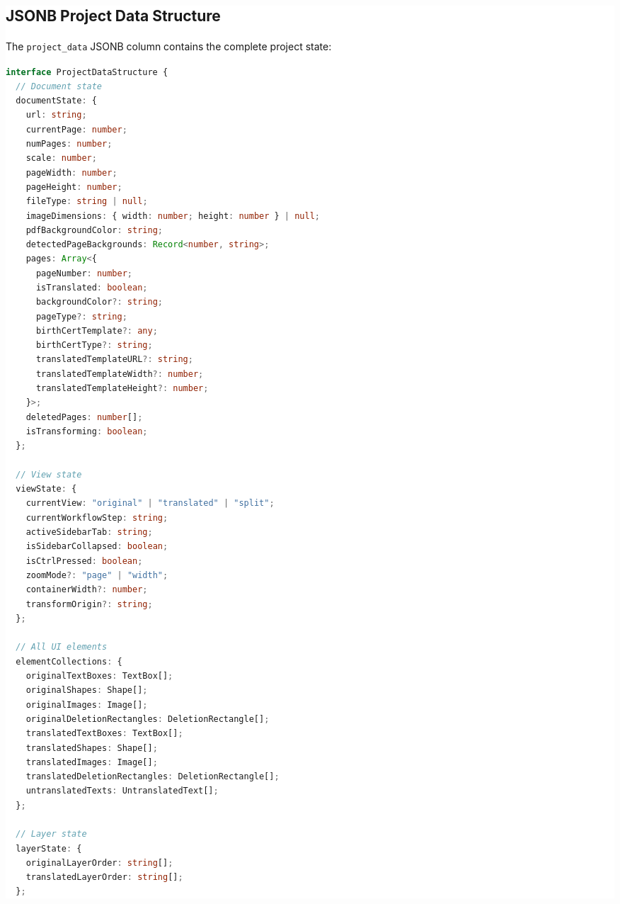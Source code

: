 ## JSONB Project Data Structure

The `project_data` JSONB column contains the complete project state:

```typescript
interface ProjectDataStructure {
  // Document state
  documentState: {
    url: string;
    currentPage: number;
    numPages: number;
    scale: number;
    pageWidth: number;
    pageHeight: number;
    fileType: string | null;
    imageDimensions: { width: number; height: number } | null;
    pdfBackgroundColor: string;
    detectedPageBackgrounds: Record<number, string>;
    pages: Array<{
      pageNumber: number;
      isTranslated: boolean;
      backgroundColor?: string;
      pageType?: string;
      birthCertTemplate?: any;
      birthCertType?: string;
      translatedTemplateURL?: string;
      translatedTemplateWidth?: number;
      translatedTemplateHeight?: number;
    }>;
    deletedPages: number[];
    isTransforming: boolean;
  };

  // View state
  viewState: {
    currentView: "original" | "translated" | "split";
    currentWorkflowStep: string;
    activeSidebarTab: string;
    isSidebarCollapsed: boolean;
    isCtrlPressed: boolean;
    zoomMode?: "page" | "width";
    containerWidth?: number;
    transformOrigin?: string;
  };

  // All UI elements
  elementCollections: {
    originalTextBoxes: TextBox[];
    originalShapes: Shape[];
    originalImages: Image[];
    originalDeletionRectangles: DeletionRectangle[];
    translatedTextBoxes: TextBox[];
    translatedShapes: Shape[];
    translatedImages: Image[];
    translatedDeletionRectangles: DeletionRectangle[];
    untranslatedTexts: UntranslatedText[];
  };

  // Layer state
  layerState: {
    originalLayerOrder: string[];
    translatedLayerOrder: string[];
  };

```